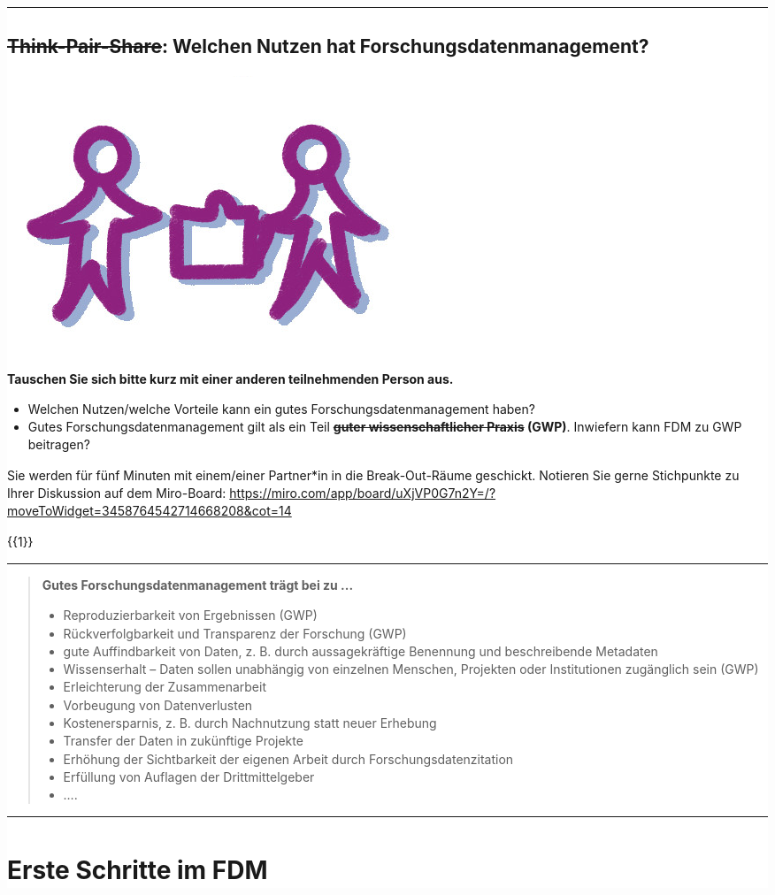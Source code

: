 ********************************************************************************

## ~~Think-Pair-Share~~: Welchen Nutzen hat Forschungsdatenmanagement?

![Bild](images\kurzberichte.png) 

**Tauschen Sie sich bitte kurz mit einer anderen teilnehmenden Person aus.**

* Welchen Nutzen/welche Vorteile kann ein gutes Forschungsdatenmanagement haben?
* Gutes Forschungsdatenmanagement gilt als ein Teil **~~guter wissenschaftlicher Praxis~~ (GWP)**. Inwiefern kann FDM zu GWP beitragen?

Sie werden für fünf Minuten mit einem/einer Partner\*in in die Break-Out-Räume geschickt.
Notieren Sie gerne Stichpunkte zu Ihrer Diskussion auf dem Miro-Board: https://miro.com/app/board/uXjVP0G7n2Y=/?moveToWidget=3458764542714668208&cot=14

{{1}}
********************************************************************************
>**Gutes Forschungsdatenmanagement trägt bei zu ...**
>
> - Reproduzierbarkeit von Ergebnissen (GWP)
> - Rückverfolgbarkeit und Transparenz der Forschung (GWP)
> - gute Auffindbarkeit von Daten, z. B. durch aussagekräftige Benennung und beschreibende Metadaten
> - Wissenserhalt – Daten sollen unabhängig von einzelnen Menschen, Projekten oder Institutionen zugänglich sein (GWP)
> - Erleichterung der Zusammenarbeit
> - Vorbeugung von Datenverlusten
> - Kostenersparnis, z. B. durch Nachnutzung statt neuer Erhebung
> - Transfer der Daten in zukünftige Projekte
> - Erhöhung der Sichtbarkeit der eigenen Arbeit durch Forschungsdatenzitation
> - Erfüllung von Auflagen der Drittmittelgeber
> - ….

********************************************************************************
# Erste Schritte im FDM
